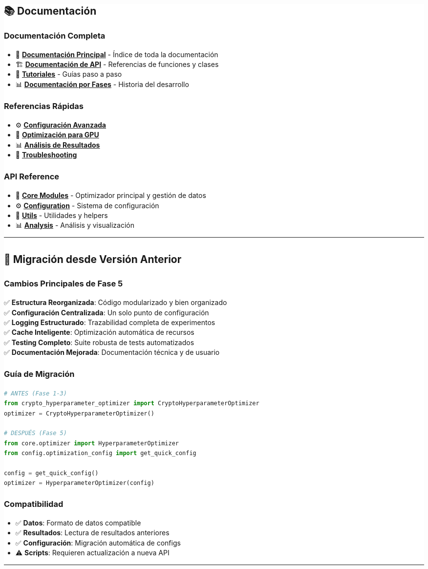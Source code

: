 
## 📚 Documentación

### **Documentación Completa**
- 📖 **[Documentación Principal](docs/README.md)** - Índice de toda la documentación
- 🏗️ **[Documentación de API](docs/api/)** - Referencias de funciones y clases
- 📝 **[Tutoriales](docs/tutorials/)** - Guías paso a paso
- 📊 **[Documentación por Fases](docs/phases/)** - Historia del desarrollo

### **Referencias Rápidas**
- ⚙️ **[Configuración Avanzada](docs/tutorials/configuracion_avanzada.md)**
- 🚀 **[Optimización para GPU](docs/tutorials/optimizacion_gpu.md)**
- 📊 **[Análisis de Resultados](docs/tutorials/analisis_resultados.md)**
- 🔧 **[Troubleshooting](docs/tutorials/troubleshooting.md)**

### **API Reference**
- 🧠 **[Core Modules](docs/api/core.md)** - Optimizador principal y gestión de datos
- ⚙️ **[Configuration](docs/api/config.md)** - Sistema de configuración
- 🔧 **[Utils](docs/api/utils.md)** - Utilidades y helpers
- 📊 **[Analysis](docs/api/analysis.md)** - Análisis y visualización

---

## 🔄 Migración desde Versión Anterior

### **Cambios Principales de Fase 5**

✅ **Estructura Reorganizada**: Código modularizado y bien organizado  
✅ **Configuración Centralizada**: Un solo punto de configuración  
✅ **Logging Estructurado**: Trazabilidad completa de experimentos  
✅ **Cache Inteligente**: Optimización automática de recursos  
✅ **Testing Completo**: Suite robusta de tests automatizados  
✅ **Documentación Mejorada**: Documentación técnica y de usuario  

### **Guía de Migración**

```python
# ANTES (Fase 1-3)
from crypto_hyperparameter_optimizer import CryptoHyperparameterOptimizer
optimizer = CryptoHyperparameterOptimizer()

# DESPUÉS (Fase 5)
from core.optimizer import HyperparameterOptimizer
from config.optimization_config import get_quick_config

config = get_quick_config()
optimizer = HyperparameterOptimizer(config)
```

### **Compatibilidad**
- ✅ **Datos**: Formato de datos compatible
- ✅ **Resultados**: Lectura de resultados anteriores
- ✅ **Configuración**: Migración automática de configs
- ⚠️ **Scripts**: Requieren actualización a nueva API

---